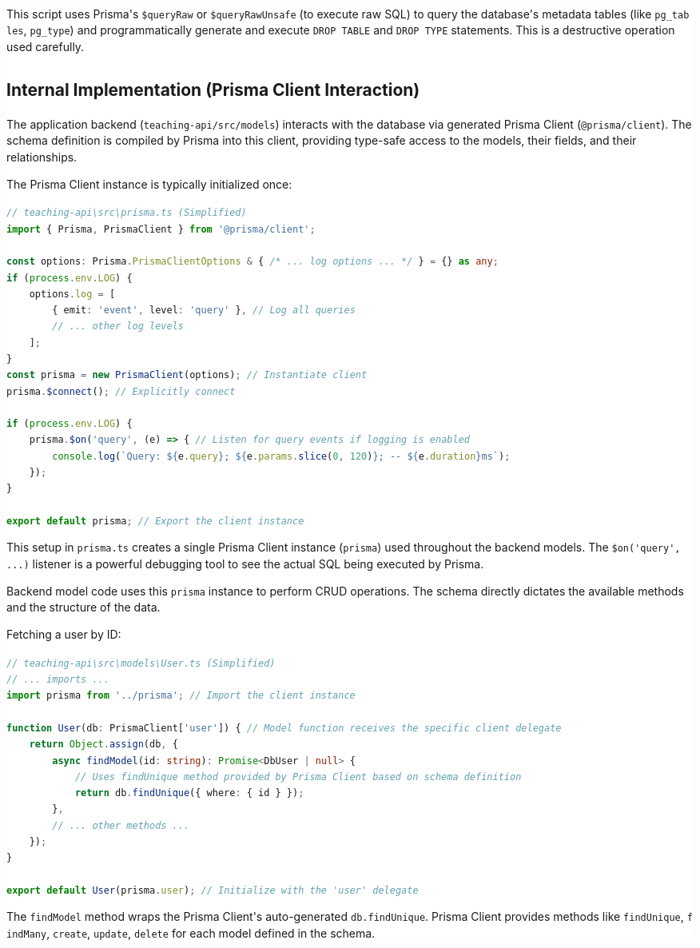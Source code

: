 This script uses Prisma's `$queryRaw` or `$queryRawUnsafe` (to execute raw SQL) to query the database's metadata tables (like `pg_tables`, `pg_type`) and programmatically generate and execute `DROP TABLE` and `DROP TYPE` statements. This is a destructive operation used carefully.

## Internal Implementation (Prisma Client Interaction)

The application backend (`teaching-api/src/models`) interacts with the database via generated Prisma Client (`@prisma/client`). The schema definition is compiled by Prisma into this client, providing type-safe access to the models, their fields, and their relationships.

The Prisma Client instance is typically initialized once:

```typescript
// teaching-api\src\prisma.ts (Simplified)
import { Prisma, PrismaClient } from '@prisma/client';

const options: Prisma.PrismaClientOptions & { /* ... log options ... */ } = {} as any;
if (process.env.LOG) {
    options.log = [
        { emit: 'event', level: 'query' }, // Log all queries
        // ... other log levels
    ];
}
const prisma = new PrismaClient(options); // Instantiate client
prisma.$connect(); // Explicitly connect

if (process.env.LOG) {
    prisma.$on('query', (e) => { // Listen for query events if logging is enabled
        console.log(`Query: ${e.query}; ${e.params.slice(0, 120)}; -- ${e.duration}ms`);
    });
}

export default prisma; // Export the client instance
```
This setup in `prisma.ts` creates a single Prisma Client instance (`prisma`) used throughout the backend models. The `$on('query', ...)` listener is a powerful debugging tool to see the actual SQL being executed by Prisma.

Backend model code uses this `prisma` instance to perform CRUD operations. The schema directly dictates the available methods and the structure of the data.

Fetching a user by ID:

```typescript
// teaching-api\src\models\User.ts (Simplified)
// ... imports ...
import prisma from '../prisma'; // Import the client instance

function User(db: PrismaClient['user']) { // Model function receives the specific client delegate
    return Object.assign(db, {
        async findModel(id: string): Promise<DbUser | null> {
            // Uses findUnique method provided by Prisma Client based on schema definition
            return db.findUnique({ where: { id } });
        },
        // ... other methods ...
    });
}

export default User(prisma.user); // Initialize with the 'user' delegate
```
The `findModel` method wraps the Prisma Client's auto-generated `db.findUnique`. Prisma Client provides methods like `findUnique`, `findMany`, `create`, `update`, `delete` for each model defined in the schema.
